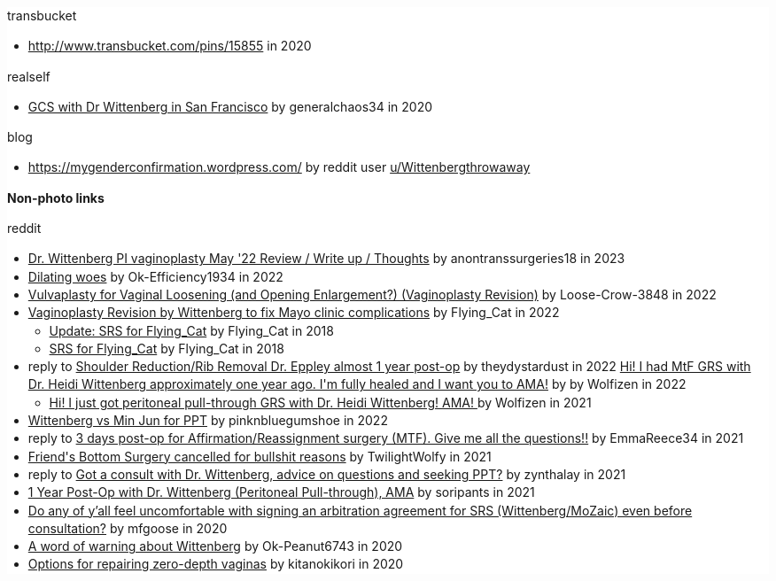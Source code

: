 
transbucket

* http://www.transbucket.com/pins/15855 in 2020

realself

* [GCS with Dr Wittenberg in San Francisco](https://www.realself.com/review/mtf-vaginoplasty-gcs-dr-wittenberg-san-francisco) by generalchaos34 in 2020

blog

* https://mygenderconfirmation.wordpress.com/ by reddit user [u/Wittenbergthrowaway](https://www.reddit.com/user/Wittenbergthrowaway)

**Non-photo links**

reddit

* [Dr. Wittenberg PI vaginoplasty May '22 Review / Write up / Thoughts](https://github.com/zp100/Transgender_Surgeries/blob/main/posts/r/Transgender_Surgeries/comments/10gtmdn/dr_wittenberg_pi_vaginoplasty_may_22_review_write/content.html) by anontranssurgeries18 in 2023
* [Dilating woes](https://github.com/zp100/Transgender_Surgeries/blob/main/posts/r/Transgender_Surgeries/comments/znmrdg/dilating_woes/content.html) by Ok-Efficiency1934 in 2022
* [Vulvaplasty for Vaginal Loosening (and Opening Enlargement?) (Vaginoplasty Revision)](https://github.com/zp100/Transgender_Surgeries/blob/main/posts/r/Transgender_Surgeries/comments/winxh8/vulvaplasty_for_vaginal_loosening_and_opening/content.html) by Loose-Crow-3848 in 2022
* [Vaginoplasty Revision by Wittenberg to fix Mayo clinic complications](https://github.com/zp100/Transgender_Surgeries/blob/main/posts/r/Transgender_Surgeries/comments/vrdg9n/vaginoplasty_revision_by_wittenberg_to_fix_mayo/content.html) by Flying_Cat in 2022
    * [Update: SRS for Flying_Cat](https://www.reddit.com/r/asktransgender/comments/819y4k/update_srs_for_flying_cat/) by Flying_Cat in 2018
    * [SRS for Flying_Cat](https://www.reddit.com/r/asktransgender/comments/6zs2c3/srs_for_flying_cat/) by Flying_Cat in 2018
* reply to [Shoulder Reduction/Rib Removal Dr. Eppley almost 1 year post-op](https://github.com/zp100/Transgender_Surgeries/blob/main/posts/r/Transgender_Surgeries/comments/vnjk7c/shoulder_reductionrib_removal_dr_eppley_almost_1/ieb4ua5/content.html) by theydystardust in 2022
[Hi! I had MtF GRS with Dr. Heidi Wittenberg approximately one year ago. I'm fully healed and I want you to AMA!](https://github.com/zp100/Transgender_Surgeries/blob/main/posts/r/Transgender_Surgeries/comments/u56u20/hi_i_had_mtf_grs_with_dr_heidi_wittenberg/content.html) by by Wolfizen in 2022
    * [Hi! I just got peritoneal pull-through GRS with Dr. Heidi Wittenberg! AMA! ](https://github.com/zp100/Transgender_Surgeries/blob/main/posts/r/Transgender_Surgeries/comments/lkwyr5/hi_i_just_got_peritoneal_pullthrough_grs_with_dr/content.html) by Wolfizen in 2021
* [Wittenberg vs Min Jun for PPT](https://github.com/zp100/Transgender_Surgeries/blob/main/posts/r/Transgender_Surgeries/comments/sr4if5/wittenberg_vs_min_jun_for_ppt/content.html) by pinknbluegumshoe in 2022
* reply to [3 days post-op for Affirmation/Reassignment surgery (MTF). Give me all the questions!!](https://github.com/zp100/Transgender_Surgeries/blob/main/posts/r/Transgender_Surgeries/comments/rhteyz/3_days_postop_for_affirmationreassignment_surgery/hoto1kv/content.html) by EmmaReece34 in 2021
* [Friend's Bottom Surgery cancelled for bullshit reasons](https://www.reddit.com/r/ask_transgender/comments/pzch3f/friends_bottom_surgery_cancelled_for_bullshit/) by TwilightWolfy in 2021
* reply to [Got a consult with Dr. Wittenberg, advice on questions and seeking PPT?](https://github.com/zp100/Transgender_Surgeries/blob/main/posts/r/Transgender_Surgeries/comments/l6awd5/got_a_consult_with_dr_wittenberg_advice_on/gl15m3g/content.html) by zynthalay in 2021
* [1 Year Post-Op with Dr. Wittenberg (Peritoneal Pull-through), AMA](https://github.com/zp100/Transgender_Surgeries/blob/main/posts/r/Transgender_Surgeries/comments/kvapth/1_year_postop_with_dr_wittenberg_peritoneal/content.html) by soripants in 2021
* [Do any of y’all feel uncomfortable with signing an arbitration agreement for SRS (Wittenberg/MoZaic) even before consultation?](https://github.com/zp100/Transgender_Surgeries/blob/main/posts/r/Transgender_Surgeries/comments/k410wp/do_any_of_yall_feel_uncomfortable_with_signing_an/content.html) by mfgoose in 2020
* [A word of warning about Wittenberg](https://github.com/zp100/Transgender_Surgeries/blob/main/posts/r/Transgender_Surgeries/comments/jit80j/a_word_of_warning_about_wittenberg/content.html) by Ok-Peanut6743 in 2020
* [Options for repairing zero-depth vaginas](https://github.com/zp100/Transgender_Surgeries/blob/main/posts/r/Transgender_Surgeries/comments/iuj5ck/options_for_repairing_zerodepth_vaginas/content.html) by kitanokikori in 2020